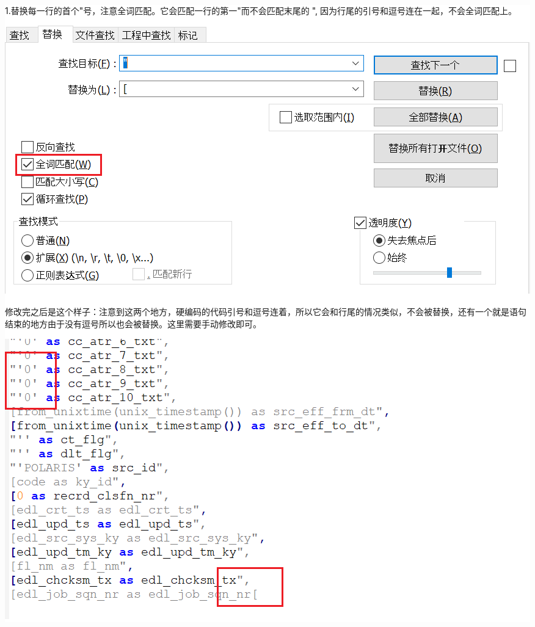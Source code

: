 1.替换每一行的首个"号，注意全词匹配。它会匹配一行的第一"而不会匹配末尾的 ", 因为行尾的引号和逗号连在一起，不会全词匹配上。

![image-20211021165541245](demo1_scala_sql.assets/image-20211021165541245.png)

修改完之后是这个样子：注意到这两个地方，硬编码的代码引号和逗号连着，所以它会和行尾的情况类似，不会被替换，还有一个就是语句结束的地方由于没有逗号所以也会被替换。这里需要手动修改即可。

![image-20211021165853045](demo1_scala_sql.assets/image-20211021165853045.png)
